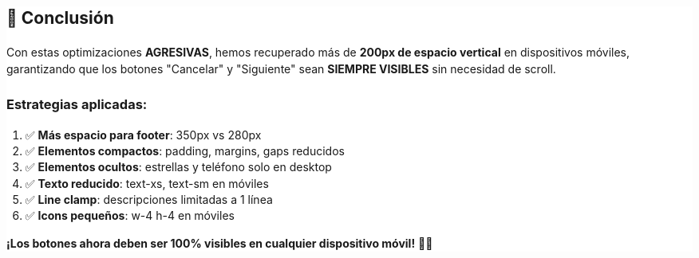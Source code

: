 
## 🎉 Conclusión

Con estas optimizaciones **AGRESIVAS**, hemos recuperado más de **200px de espacio vertical** en dispositivos móviles, garantizando que los botones "Cancelar" y "Siguiente" sean **SIEMPRE VISIBLES** sin necesidad de scroll.

### Estrategias aplicadas:
1. ✅ **Más espacio para footer**: 350px vs 280px
2. ✅ **Elementos compactos**: padding, margins, gaps reducidos
3. ✅ **Elementos ocultos**: estrellas y teléfono solo en desktop
4. ✅ **Texto reducido**: text-xs, text-sm en móviles
5. ✅ **Line clamp**: descripciones limitadas a 1 línea
6. ✅ **Icons pequeños**: w-4 h-4 en móviles

**¡Los botones ahora deben ser 100% visibles en cualquier dispositivo móvil!** 📱✨
